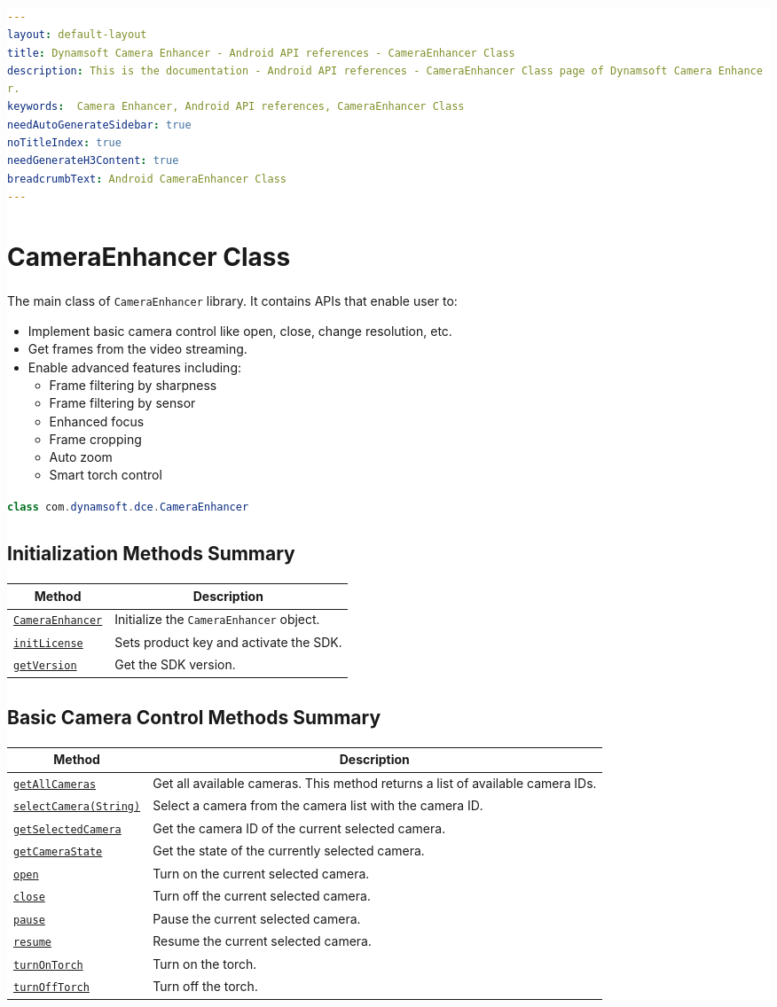 ```yaml
---
layout: default-layout
title: Dynamsoft Camera Enhancer - Android API references - CameraEnhancer Class
description: This is the documentation - Android API references - CameraEnhancer Class page of Dynamsoft Camera Enhancer.
keywords:  Camera Enhancer, Android API references, CameraEnhancer Class
needAutoGenerateSidebar: true
noTitleIndex: true
needGenerateH3Content: true
breadcrumbText: Android CameraEnhancer Class
---
```


# CameraEnhancer Class

The main class of `CameraEnhancer` library. It contains APIs that enable user to:

- Implement basic camera control like open, close, change resolution, etc.
- Get frames from the video streaming.
- Enable advanced features including:
  - Frame filtering by sharpness
  - Frame filtering by sensor
  - Enhanced focus
  - Frame cropping
  - Auto zoom
  - Smart torch control

```java
class com.dynamsoft.dce.CameraEnhancer
```

## Initialization Methods Summary

| Method | Description |
| ------ | ----------- |
| [`CameraEnhancer`](#cameraenhancer) | Initialize the `CameraEnhancer` object. |
| [`initLicense`](#initlicense) | Sets product key and activate the SDK. |
| [`getVersion`](#getversion) | Get the SDK version. |

## Basic Camera Control Methods Summary

| Method | Description |
| ------ | ----------- |
| [`getAllCameras`](#getallcameras) | Get all available cameras. This method returns a list of available camera IDs. |
| [`selectCamera(String)`](#selectcamerastring) | Select a camera from the camera list with the camera ID. |
| [`getSelectedCamera`](#getselectedcamera) | Get the camera ID of the current selected camera. |
| [`getCameraState`](#getcamerastate) | Get the state of the currently selected camera. |
| [`open`](#open) | Turn on the current selected camera. |
| [`close`](#close) | Turn off the current selected camera. |
| [`pause`](#pause) | Pause the current selected  camera. |
| [`resume`](#resume) | Resume the current selected camera. |
| [`turnOnTorch`](#turnontorch) | Turn on the torch. |
| [`turnOffTorch`](#turnofftorch) | Turn off the torch. |